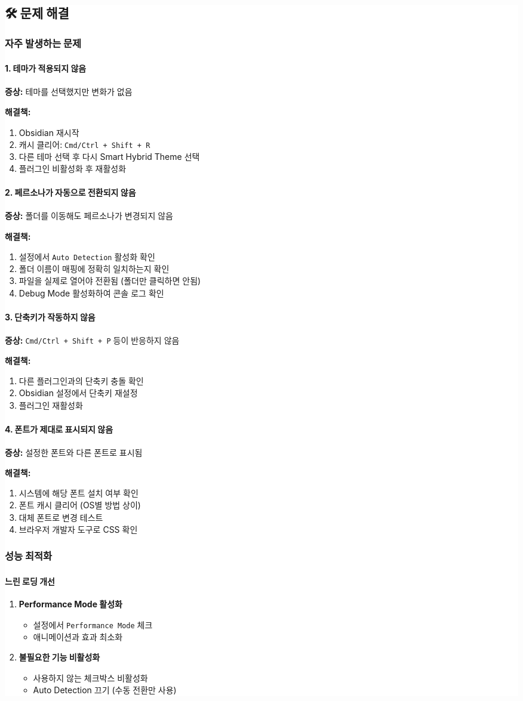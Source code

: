 ## 🛠️ 문제 해결

### 자주 발생하는 문제

#### 1. 테마가 적용되지 않음

**증상:** 테마를 선택했지만 변화가 없음

**해결책:**
1. Obsidian 재시작
2. 캐시 클리어: `Cmd/Ctrl + Shift + R`
3. 다른 테마 선택 후 다시 Smart Hybrid Theme 선택
4. 플러그인 비활성화 후 재활성화

#### 2. 페르소나가 자동으로 전환되지 않음

**증상:** 폴더를 이동해도 페르소나가 변경되지 않음

**해결책:**
1. 설정에서 `Auto Detection` 활성화 확인
2. 폴더 이름이 매핑에 정확히 일치하는지 확인
3. 파일을 실제로 열어야 전환됨 (폴더만 클릭하면 안됨)
4. Debug Mode 활성화하여 콘솔 로그 확인

#### 3. 단축키가 작동하지 않음

**증상:** `Cmd/Ctrl + Shift + P` 등이 반응하지 않음

**해결책:**
1. 다른 플러그인과의 단축키 충돌 확인
2. Obsidian 설정에서 단축키 재설정
3. 플러그인 재활성화

#### 4. 폰트가 제대로 표시되지 않음

**증상:** 설정한 폰트와 다른 폰트로 표시됨

**해결책:**
1. 시스템에 해당 폰트 설치 여부 확인
2. 폰트 캐시 클리어 (OS별 방법 상이)
3. 대체 폰트로 변경 테스트
4. 브라우저 개발자 도구로 CSS 확인

### 성능 최적화

#### 느린 로딩 개선

1. **Performance Mode 활성화**
   - 설정에서 `Performance Mode` 체크
   - 애니메이션과 효과 최소화

2. **불필요한 기능 비활성화**
   - 사용하지 않는 체크박스 비활성화
   - Auto Detection 끄기 (수동 전환만 사용)

